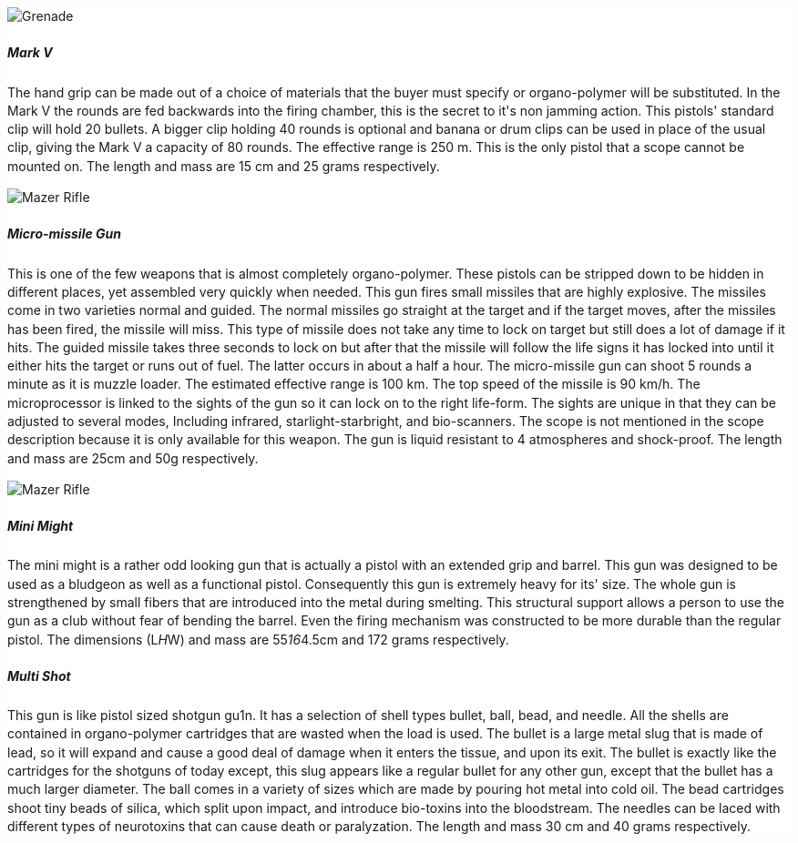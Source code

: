 ![Grenade](/images/L-15.jpg)</p>

##### Mark V
The hand grip can be made out of a choice of materials that the buyer must specify or organo-polymer will be  substituted. In the Mark V the rounds are fed backwards into the firing chamber, this is the secret to it's non jamming  action. This pistols' standard clip will hold 20 bullets. A bigger clip holding 40 rounds is optional and banana or drum  clips can be used in place of the usual clip, giving the Mark V a capacity of 80 rounds. The effective range is 250 m.  This is the only pistol that a scope cannot be mounted on. The length and mass are 15 cm and 25 grams respectively.

![Mazer Rifle](/images/MARKV.jpg)</p>

##### Micro-missile Gun
This is one of the few weapons that is almost completely organo-polymer. These pistols can be stripped down to be  hidden in different places, yet assembled very quickly when needed. This gun fires small missiles that are highly  explosive. The missiles come in two varieties normal and guided. The normal missiles go straight at the target and if  the target moves, after the missiles has been fired, the missile will miss. This type of missile does not take any time  to lock on target but still does a lot of damage if it hits. The guided missile takes three seconds to lock on but after  that the missile will follow the life signs it has locked into until it either hits the target or runs out of fuel. The  latter occurs in about a half a hour. The micro-missile gun can shoot 5 rounds a minute as it is muzzle loader. The  estimated effective range is 100 km. The top speed of the missile is 90 km/h. The microprocessor is linked to the sights  of the gun so it can lock on to the right life-form. The sights are unique in that they can be adjusted to several  modes, Including infrared, starlight-starbright, and bio-scanners. The scope is not mentioned in the scope description  because it is only available for this weapon. The gun is liquid resistant to 4 atmospheres and shock-proof. The length  and mass are 25cm and 50g respectively.

![Mazer Rifle](/images/MICRO.jpg)</p>

##### Mini Might
The mini might is a rather odd looking gun that is actually a pistol with an extended grip and barrel. This gun was  designed to be used as a bludgeon as well as a functional pistol. Consequently this gun is extremely heavy for its' size. The whole gun is strengthened by small fibers that are introduced into the metal during smelting. This structural  support allows a person to use the gun as a club without fear of bending the barrel. Even the firing mechanism was  constructed to be more durable than the regular pistol.  The dimensions (L*H*W) and mass are 55*16*4.5cm and 172 grams  respectively.

##### Multi Shot
This gun is like pistol sized shotgun gu1n. It has a selection of shell types bullet, ball, bead, and needle. All the  shells are contained in organo-polymer cartridges that are wasted when the load is used. The bullet is a large metal  slug that is made of lead, so it will expand and cause a good deal of damage when it enters the tissue, and upon its  exit. The bullet is exactly like the cartridges for the shotguns of today except, this slug appears like a regular  bullet for any other gun, except that the bullet has a much larger diameter. The ball comes in a variety of sizes which  are made by pouring hot metal into cold oil. The bead cartridges shoot tiny beads of silica, which split upon impact,  and introduce bio-toxins into the bloodstream. The needles can be laced with different types of neurotoxins that can  cause death or paralyzation. The length and mass 30 cm and 40 grams respectively.
